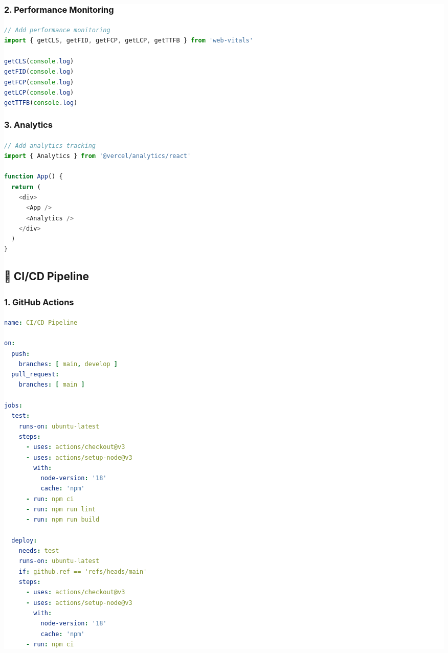 ### 2. Performance Monitoring
```typescript
// Add performance monitoring
import { getCLS, getFID, getFCP, getLCP, getTTFB } from 'web-vitals'

getCLS(console.log)
getFID(console.log)
getFCP(console.log)
getLCP(console.log)
getTTFB(console.log)
```

### 3. Analytics
```typescript
// Add analytics tracking
import { Analytics } from '@vercel/analytics/react'

function App() {
  return (
    <div>
      <App />
      <Analytics />
    </div>
  )
}
```

## 🔄 CI/CD Pipeline

### 1. GitHub Actions
```yaml
name: CI/CD Pipeline

on:
  push:
    branches: [ main, develop ]
  pull_request:
    branches: [ main ]

jobs:
  test:
    runs-on: ubuntu-latest
    steps:
      - uses: actions/checkout@v3
      - uses: actions/setup-node@v3
        with:
          node-version: '18'
          cache: 'npm'
      - run: npm ci
      - run: npm run lint
      - run: npm run build

  deploy:
    needs: test
    runs-on: ubuntu-latest
    if: github.ref == 'refs/heads/main'
    steps:
      - uses: actions/checkout@v3
      - uses: actions/setup-node@v3
        with:
          node-version: '18'
          cache: 'npm'
      - run: npm ci
```